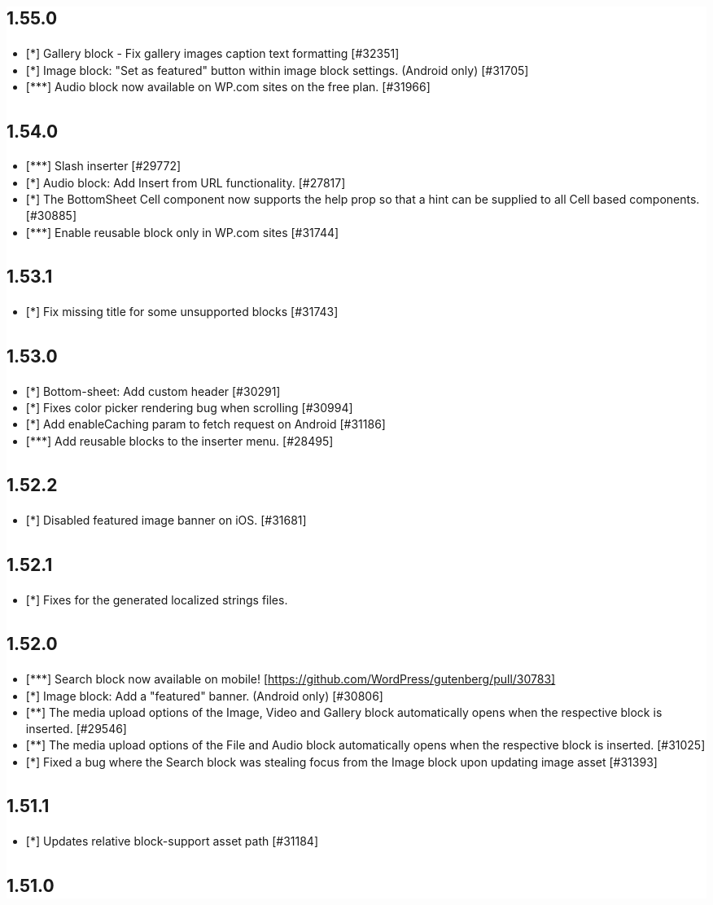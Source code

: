 ## 1.55.0

-   [*] Gallery block - Fix gallery images caption text formatting [#32351]
-   [*] Image block: "Set as featured" button within image block settings. (Android only) [#31705]
-   [***] Audio block now available on WP.com sites on the free plan. [#31966]

## 1.54.0

-   [***] Slash inserter [#29772]
-   [*] Audio block: Add Insert from URL functionality. [#27817]
-   [*] The BottomSheet Cell component now supports the help prop so that a hint can be supplied to all Cell based components. [#30885]
-   [***] Enable reusable block only in WP.com sites [#31744]

## 1.53.1

-   [*] Fix missing title for some unsupported blocks [#31743]

## 1.53.0

-   [*] Bottom-sheet: Add custom header [#30291]
-   [*] Fixes color picker rendering bug when scrolling [#30994]
-   [*] Add enableCaching param to fetch request on Android [#31186]
-   [***] Add reusable blocks to the inserter menu. [#28495]

## 1.52.2

-   [*] Disabled featured image banner on iOS. [#31681]

## 1.52.1

-   [*] Fixes for the generated localized strings files.

## 1.52.0

-   [***] Search block now available on mobile! [https://github.com/WordPress/gutenberg/pull/30783]
-   [*] Image block: Add a "featured" banner. (Android only) [#30806]
-   [**] The media upload options of the Image, Video and Gallery block automatically opens when the respective block is inserted. [#29546]
-   [**] The media upload options of the File and Audio block automatically opens when the respective block is inserted. [#31025]
-   [*] Fixed a bug where the Search block was stealing focus from the Image block upon updating image asset [#31393]

## 1.51.1

-   [*] Updates relative block-support asset path [#31184]

## 1.51.0
